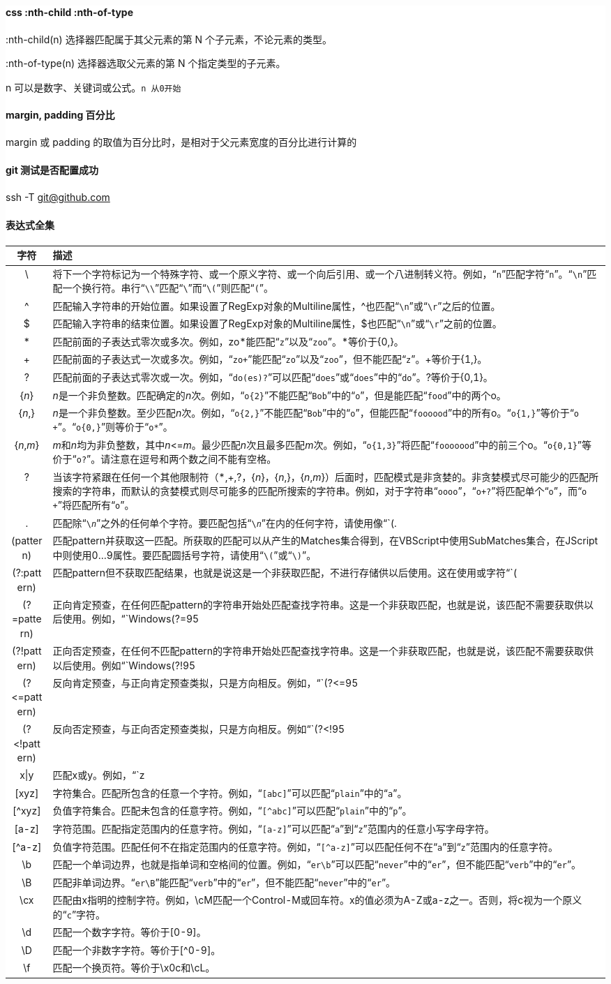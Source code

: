 #### css :nth-child :nth-of-type
:nth-child(n) 选择器匹配属于其父元素的第 N 个子元素，不论元素的类型。

:nth-of-type(n) 选择器选取父元素的第 N 个指定类型的子元素。

n 可以是数字、关键词或公式。``n 从0开始``


#### margin, padding 百分比
margin 或 padding 的取值为百分比时，是相对于父元素宽度的百分比进行计算的


#### git 测试是否配置成功
ssh -T git@github.com

#### 表达式全集
|     字符     | 描述                                                         |
| :----------: | :----------------------------------------------------------- |
|      \       | 将下一个字符标记为一个特殊字符、或一个原义字符、或一个向后引用、或一个八进制转义符。例如，“`n`”匹配字符“`n`”。“`\n`”匹配一个换行符。串行“`\\`”匹配“`\`”而“`\(`”则匹配“`(`”。 |
|      ^       | 匹配输入字符串的开始位置。如果设置了RegExp对象的Multiline属性，^也匹配“`\n`”或“`\r`”之后的位置。 |
|      $       | 匹配输入字符串的结束位置。如果设置了RegExp对象的Multiline属性，$也匹配“`\n`”或“`\r`”之前的位置。 |
|      *       | 匹配前面的子表达式零次或多次。例如，zo*能匹配“`z`”以及“`zoo`”。*等价于{0,}。 |
|      +       | 匹配前面的子表达式一次或多次。例如，“`zo+`”能匹配“`zo`”以及“`zoo`”，但不能匹配“`z`”。+等价于{1,}。 |
|      ?       | 匹配前面的子表达式零次或一次。例如，“`do(es)?`”可以匹配“`does`”或“`does`”中的“`do`”。?等价于{0,1}。 |
|    {*n*}     | *n*是一个非负整数。匹配确定的*n*次。例如，“`o{2}`”不能匹配“`Bob`”中的“`o`”，但是能匹配“`food`”中的两个o。 |
|    {*n*,}    | *n*是一个非负整数。至少匹配*n*次。例如，“`o{2,}`”不能匹配“`Bob`”中的“`o`”，但能匹配“`foooood`”中的所有o。“`o{1,}`”等价于“`o+`”。“`o{0,}`”则等价于“`o*`”。 |
|  {*n*,*m*}   | *m*和*n*均为非负整数，其中*n*<=*m*。最少匹配*n*次且最多匹配*m*次。例如，“`o{1,3}`”将匹配“`fooooood`”中的前三个o。“`o{0,1}`”等价于“`o?`”。请注意在逗号和两个数之间不能有空格。 |
|      ?       | 当该字符紧跟在任何一个其他限制符（*,+,?，{*n*}，{*n*,}，{*n*,*m*}）后面时，匹配模式是非贪婪的。非贪婪模式尽可能少的匹配所搜索的字符串，而默认的贪婪模式则尽可能多的匹配所搜索的字符串。例如，对于字符串“`oooo`”，“`o+?`”将匹配单个“`o`”，而“`o+`”将匹配所有“`o`”。 |
|      .       | 匹配除“`\`*`n`*”之外的任何单个字符。要匹配包括“`\`*`n`*”在内的任何字符，请使用像“`(.|\n)`”的模式。 |
|  (pattern)   | 匹配pattern并获取这一匹配。所获取的匹配可以从产生的Matches集合得到，在VBScript中使用SubMatches集合，在JScript中则使用$0…$9属性。要匹配圆括号字符，请使用“`\(`”或“`\)`”。 |
| (?:pattern)  | 匹配pattern但不获取匹配结果，也就是说这是一个非获取匹配，不进行存储供以后使用。这在使用或字符“`(|)`”来组合一个模式的各个部分是很有用。例如“`industr(?:y|ies)`”就是一个比“`industry|industries`”更简略的表达式。 |
| (?=pattern)  | 正向肯定预查，在任何匹配pattern的字符串开始处匹配查找字符串。这是一个非获取匹配，也就是说，该匹配不需要获取供以后使用。例如，“`Windows(?=95|98|NT|2000)`”能匹配“`Windows2000`”中的“`Windows`”，但不能匹配“`Windows3.1`”中的“`Windows`”。预查不消耗字符，也就是说，在一个匹配发生后，在最后一次匹配之后立即开始下一次匹配的搜索，而不是从包含预查的字符之后开始。 |
| (?!pattern)  | 正向否定预查，在任何不匹配pattern的字符串开始处匹配查找字符串。这是一个非获取匹配，也就是说，该匹配不需要获取供以后使用。例如“`Windows(?!95|98|NT|2000)`”能匹配“`Windows3.1`”中的“`Windows`”，但不能匹配“`Windows2000`”中的“`Windows`”。预查不消耗字符，也就是说，在一个匹配发生后，在最后一次匹配之后立即开始下一次匹配的搜索，而不是从包含预查的字符之后开始 |
| (?<=pattern) | 反向肯定预查，与正向肯定预查类拟，只是方向相反。例如，“`(?<=95|98|NT|2000)Windows`”能匹配“`2000Windows`”中的“`Windows`”，但不能匹配“`3.1Windows`”中的“`Windows`”。 |
| (?<!pattern) | 反向否定预查，与正向否定预查类拟，只是方向相反。例如“`(?<!95|98|NT|2000)Windows`”能匹配“`3.1Windows`”中的“`Windows`”，但不能匹配“`2000Windows`”中的“`Windows`”。 |
|     x\|y     | 匹配x或y。例如，“`z|food`”能匹配“`z`”或“`food`”。“`(z|f)ood`”则匹配“`zood`”或“`food`”。 |
|    [xyz]     | 字符集合。匹配所包含的任意一个字符。例如，“`[abc]`”可以匹配“`plain`”中的“`a`”。 |
|    [^xyz]    | 负值字符集合。匹配未包含的任意字符。例如，“`[^abc]`”可以匹配“`plain`”中的“`p`”。 |
|    [a-z]     | 字符范围。匹配指定范围内的任意字符。例如，“`[a-z]`”可以匹配“`a`”到“`z`”范围内的任意小写字母字符。 |
|    [^a-z]    | 负值字符范围。匹配任何不在指定范围内的任意字符。例如，“`[^a-z]`”可以匹配任何不在“`a`”到“`z`”范围内的任意字符。 |
|      \b      | 匹配一个单词边界，也就是指单词和空格间的位置。例如，“`er\b`”可以匹配“`never`”中的“`er`”，但不能匹配“`verb`”中的“`er`”。 |
|      \B      | 匹配非单词边界。“`er\B`”能匹配“`verb`”中的“`er`”，但不能匹配“`never`”中的“`er`”。 |
|     \cx      | 匹配由x指明的控制字符。例如，\cM匹配一个Control-M或回车符。x的值必须为A-Z或a-z之一。否则，将c视为一个原义的“`c`”字符。 |
|      \d      | 匹配一个数字字符。等价于[0-9]。                              |
|      \D      | 匹配一个非数字字符。等价于[^0-9]。                           |
|      \f      | 匹配一个换页符。等价于\x0c和\cL。                            |